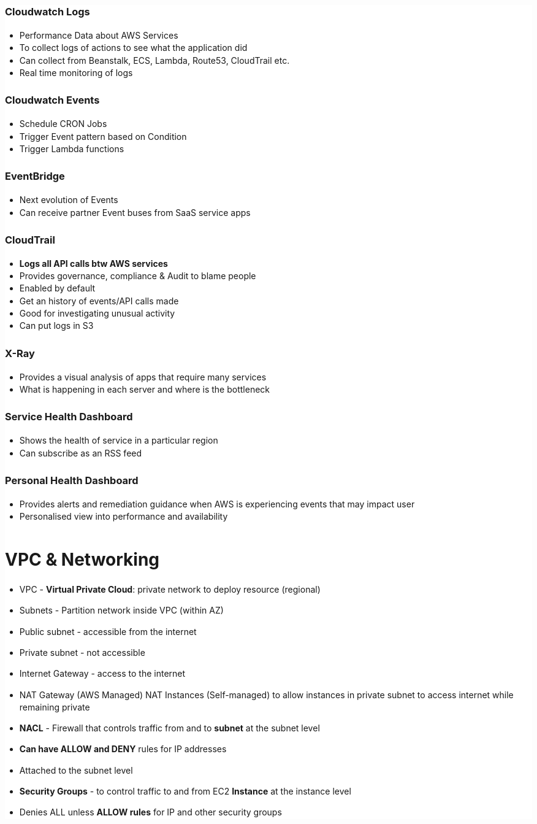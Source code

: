 ### Cloudwatch Logs
* Performance Data about AWS Services
* To collect logs of actions to see what the application did
* Can collect from Beanstalk, ECS, Lambda, Route53, CloudTrail etc.
* Real time monitoring of logs

### Cloudwatch Events
* Schedule CRON Jobs
* Trigger Event pattern based on Condition
* Trigger Lambda functions

### EventBridge
* Next evolution of Events
* Can receive partner Event buses from SaaS service apps 

### CloudTrail
* **Logs all API calls btw AWS services**
* Provides governance, compliance & Audit to blame people
* Enabled by default
* Get an history of events/API calls made
* Good for investigating unusual activity
* Can put logs in S3

### X-Ray
* Provides a visual analysis of apps that require many services
* What is happening in each server and where is the bottleneck

### Service Health Dashboard
* Shows the health of service in a particular region
* Can subscribe as an RSS feed

### Personal Health Dashboard
* Provides alerts and remediation guidance when AWS is experiencing events that may impact user
* Personalised view into performance and availability

# VPC & Networking
* VPC - **Virtual Private Cloud**: private network to deploy resource (regional)
* Subnets - Partition network inside VPC (within AZ)
* Public subnet - accessible from the internet
* Private subnet - not accessible
* Internet Gateway - access to the internet
* NAT Gateway (AWS Managed) NAT Instances (Self-managed) to allow instances in private subnet to access internet while remaining private

* **NACL** - Firewall that controls traffic from and to **subnet** at the subnet level
* **Can have ALLOW and DENY** rules for IP addresses
* Attached to the subnet level

* **Security Groups** - to control traffic to and from EC2 **Instance** at the instance level
* Denies ALL unless **ALLOW rules** for IP and other security groups
